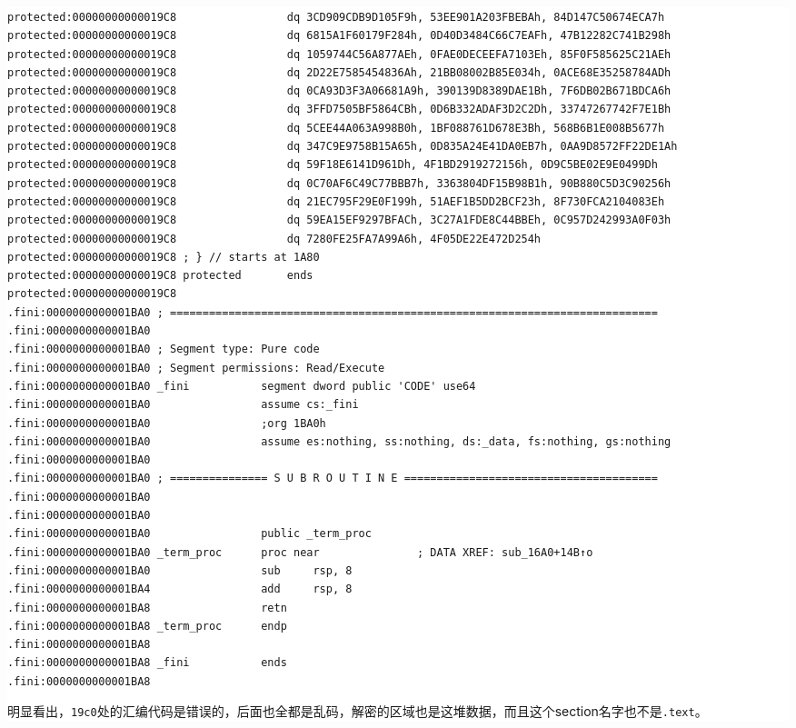 ```
protected:00000000000019C8                 dq 3CD909CDB9D105F9h, 53EE901A203FBEBAh, 84D147C50674ECA7h
protected:00000000000019C8                 dq 6815A1F60179F284h, 0D40D3484C66C7EAFh, 47B12282C741B298h
protected:00000000000019C8                 dq 1059744C56A877AEh, 0FAE0DECEEFA7103Eh, 85F0F585625C21AEh
protected:00000000000019C8                 dq 2D22E7585454836Ah, 21BB08002B85E034h, 0ACE68E35258784ADh
protected:00000000000019C8                 dq 0CA93D3F3A06681A9h, 390139D8389DAE1Bh, 7F6DB02B671BDCA6h
protected:00000000000019C8                 dq 3FFD7505BF5864CBh, 0D6B332ADAF3D2C2Dh, 33747267742F7E1Bh
protected:00000000000019C8                 dq 5CEE44A063A998B0h, 1BF088761D678E3Bh, 568B6B1E008B5677h
protected:00000000000019C8                 dq 347C9E9758B15A65h, 0D835A24E41DA0EB7h, 0AA9D8572FF22DE1Ah
protected:00000000000019C8                 dq 59F18E6141D961Dh, 4F1BD2919272156h, 0D9C5BE02E9E0499Dh
protected:00000000000019C8                 dq 0C70AF6C49C77BBB7h, 3363804DF15B98B1h, 90B880C5D3C90256h
protected:00000000000019C8                 dq 21EC795F29E0F199h, 51AEF1B5DD2BCF23h, 8F730FCA2104083Eh
protected:00000000000019C8                 dq 59EA15EF9297BFACh, 3C27A1FDE8C44BBEh, 0C957D242993A0F03h
protected:00000000000019C8                 dq 7280FE25FA7A99A6h, 4F05DE22E472D254h
protected:00000000000019C8 ; } // starts at 1A80
protected:00000000000019C8 protected       ends
protected:00000000000019C8
.fini:0000000000001BA0 ; ===========================================================================
.fini:0000000000001BA0
.fini:0000000000001BA0 ; Segment type: Pure code
.fini:0000000000001BA0 ; Segment permissions: Read/Execute
.fini:0000000000001BA0 _fini           segment dword public 'CODE' use64
.fini:0000000000001BA0                 assume cs:_fini
.fini:0000000000001BA0                 ;org 1BA0h
.fini:0000000000001BA0                 assume es:nothing, ss:nothing, ds:_data, fs:nothing, gs:nothing
.fini:0000000000001BA0
.fini:0000000000001BA0 ; =============== S U B R O U T I N E =======================================
.fini:0000000000001BA0
.fini:0000000000001BA0
.fini:0000000000001BA0                 public _term_proc
.fini:0000000000001BA0 _term_proc      proc near               ; DATA XREF: sub_16A0+14B↑o
.fini:0000000000001BA0                 sub     rsp, 8
.fini:0000000000001BA4                 add     rsp, 8
.fini:0000000000001BA8                 retn
.fini:0000000000001BA8 _term_proc      endp
.fini:0000000000001BA8
.fini:0000000000001BA8 _fini           ends
.fini:0000000000001BA8
```
明显看出，`19c0`处的汇编代码是错误的，后面也全都是乱码，解密的区域也是这堆数据，而且这个section名字也不是`.text`。
